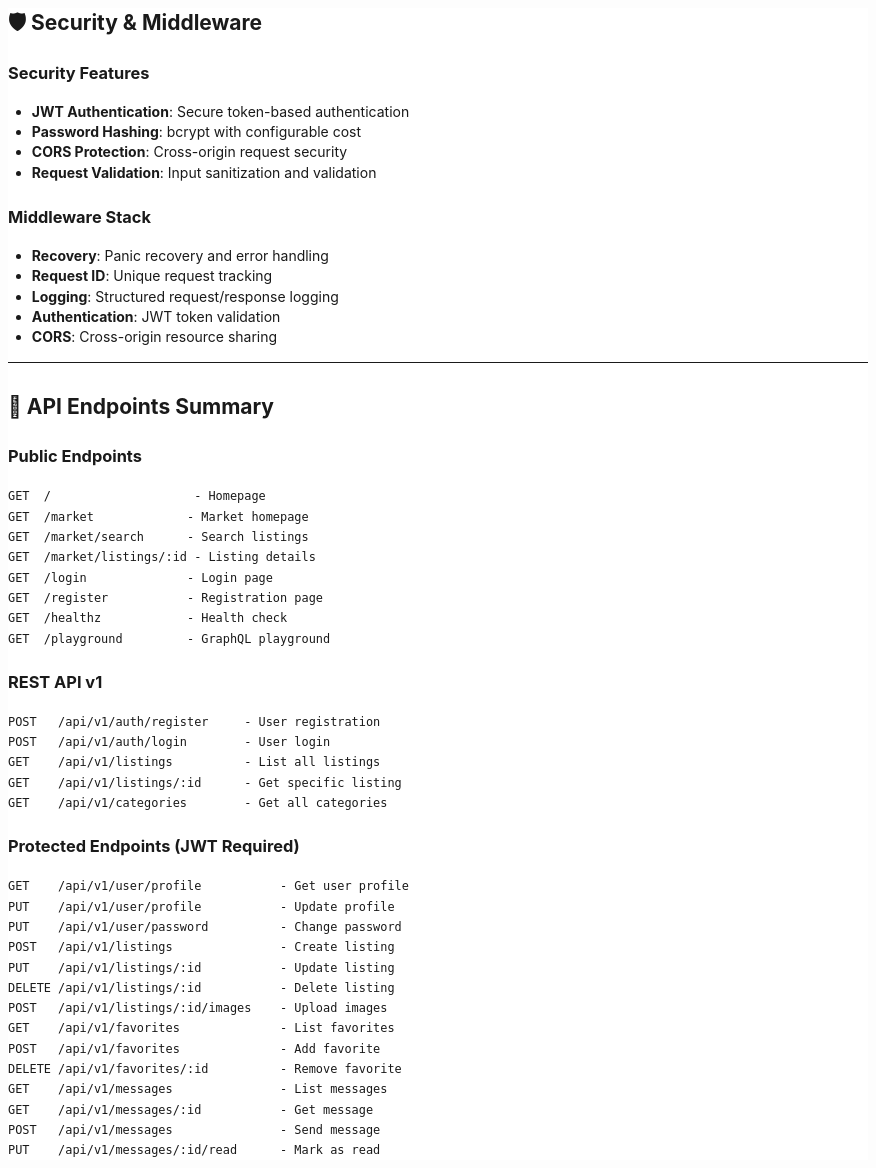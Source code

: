 
## 🛡️ **Security & Middleware**

### **Security Features**
- **JWT Authentication**: Secure token-based authentication
- **Password Hashing**: bcrypt with configurable cost
- **CORS Protection**: Cross-origin request security
- **Request Validation**: Input sanitization and validation

### **Middleware Stack**
- **Recovery**: Panic recovery and error handling
- **Request ID**: Unique request tracking
- **Logging**: Structured request/response logging
- **Authentication**: JWT token validation
- **CORS**: Cross-origin resource sharing

---

## 📱 **API Endpoints Summary**

### **Public Endpoints**
```
GET  /                    - Homepage
GET  /market             - Market homepage
GET  /market/search      - Search listings
GET  /market/listings/:id - Listing details
GET  /login              - Login page
GET  /register           - Registration page
GET  /healthz            - Health check
GET  /playground         - GraphQL playground
```

### **REST API v1**
```
POST   /api/v1/auth/register     - User registration
POST   /api/v1/auth/login        - User login
GET    /api/v1/listings          - List all listings
GET    /api/v1/listings/:id      - Get specific listing
GET    /api/v1/categories        - Get all categories
```

### **Protected Endpoints (JWT Required)**
```
GET    /api/v1/user/profile           - Get user profile
PUT    /api/v1/user/profile           - Update profile
PUT    /api/v1/user/password          - Change password
POST   /api/v1/listings               - Create listing
PUT    /api/v1/listings/:id           - Update listing
DELETE /api/v1/listings/:id           - Delete listing
POST   /api/v1/listings/:id/images    - Upload images
GET    /api/v1/favorites              - List favorites
POST   /api/v1/favorites              - Add favorite
DELETE /api/v1/favorites/:id          - Remove favorite
GET    /api/v1/messages               - List messages
GET    /api/v1/messages/:id           - Get message
POST   /api/v1/messages               - Send message
PUT    /api/v1/messages/:id/read      - Mark as read
```
